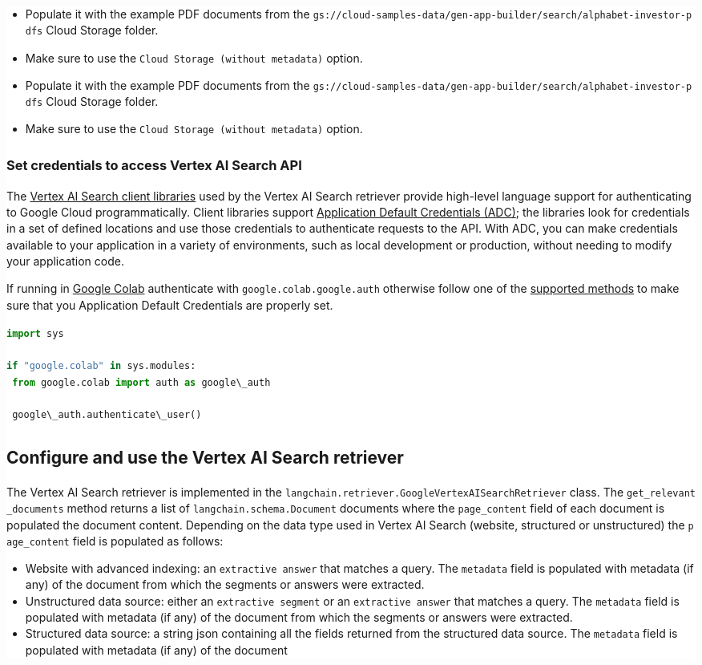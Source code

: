   - Populate it with the example PDF documents from the `gs://cloud-samples-data/gen-app-builder/search/alphabet-investor-pdfs` Cloud Storage folder.
  - Make sure to use the `Cloud Storage (without metadata)` option.

- Populate it with the example PDF documents from the `gs://cloud-samples-data/gen-app-builder/search/alphabet-investor-pdfs` Cloud Storage folder.

- Make sure to use the `Cloud Storage (without metadata)` option.

### Set credentials to access Vertex AI Search API[​](#set-credentials-to-access-vertex-ai-search-api "Direct link to Set credentials to access Vertex AI Search API")

The [Vertex AI Search client libraries](https://cloud.google.com/generative-ai-app-builder/docs/libraries) used by the Vertex AI Search retriever provide high-level language support for authenticating to Google Cloud programmatically.
Client libraries support [Application Default Credentials (ADC)](https://cloud.google.com/docs/authentication/application-default-credentials); the libraries look for credentials in a set of defined locations and use those credentials to authenticate requests to the API.
With ADC, you can make credentials available to your application in a variety of environments, such as local development or production, without needing to modify your application code.

If running in [Google Colab](https://colab.google) authenticate with `google.colab.google.auth` otherwise follow one of the [supported methods](https://cloud.google.com/docs/authentication/application-default-credentials) to make sure that you Application Default Credentials are properly set.

```python
import sys  
  
if "google.colab" in sys.modules:  
 from google.colab import auth as google\_auth  
  
 google\_auth.authenticate\_user()  

```

## Configure and use the Vertex AI Search retriever[​](#configure-and-use-the-vertex-ai-search-retriever "Direct link to Configure and use the Vertex AI Search retriever")

The Vertex AI Search retriever is implemented in the `langchain.retriever.GoogleVertexAISearchRetriever` class. The `get_relevant_documents` method returns a list of `langchain.schema.Document` documents where the `page_content` field of each document is populated the document content.
Depending on the data type used in Vertex AI Search (website, structured or unstructured) the `page_content` field is populated as follows:

- Website with advanced indexing: an `extractive answer` that matches a query. The `metadata` field is populated with metadata (if any) of the document from which the segments or answers were extracted.
- Unstructured data source: either an `extractive segment` or an `extractive answer` that matches a query. The `metadata` field is populated with metadata (if any) of the document from which the segments or answers were extracted.
- Structured data source: a string json containing all the fields returned from the structured data source. The `metadata` field is populated with metadata (if any) of the document

